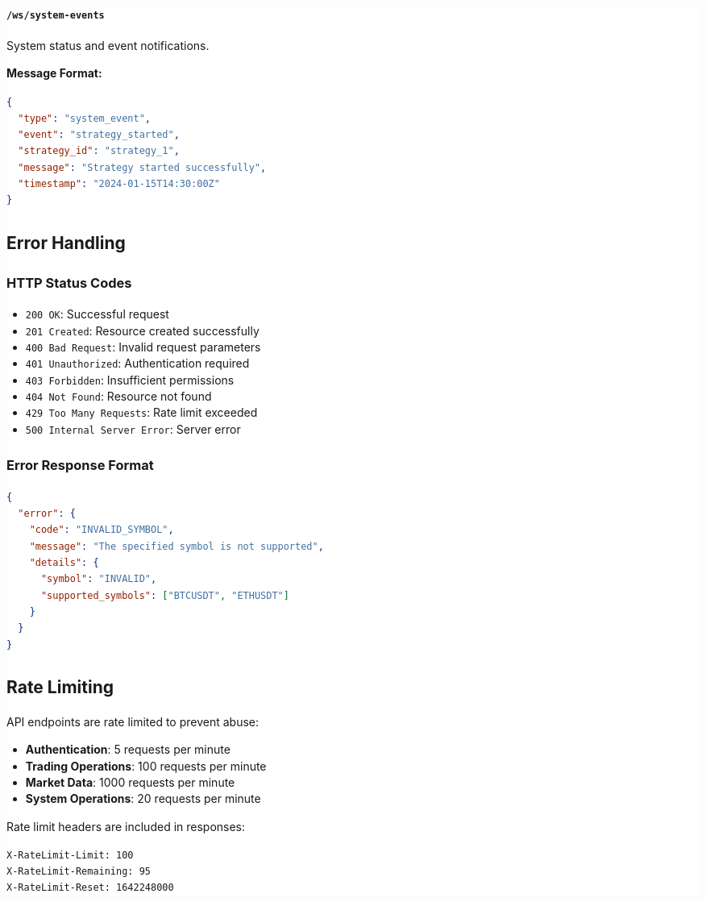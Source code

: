 #### `/ws/system-events`
System status and event notifications.

**Message Format:**
```json
{
  "type": "system_event",
  "event": "strategy_started",
  "strategy_id": "strategy_1",
  "message": "Strategy started successfully",
  "timestamp": "2024-01-15T14:30:00Z"
}
```

## Error Handling

### HTTP Status Codes
- `200 OK`: Successful request
- `201 Created`: Resource created successfully
- `400 Bad Request`: Invalid request parameters
- `401 Unauthorized`: Authentication required
- `403 Forbidden`: Insufficient permissions
- `404 Not Found`: Resource not found
- `429 Too Many Requests`: Rate limit exceeded
- `500 Internal Server Error`: Server error

### Error Response Format
```json
{
  "error": {
    "code": "INVALID_SYMBOL",
    "message": "The specified symbol is not supported",
    "details": {
      "symbol": "INVALID",
      "supported_symbols": ["BTCUSDT", "ETHUSDT"]
    }
  }
}
```

## Rate Limiting

API endpoints are rate limited to prevent abuse:
- **Authentication**: 5 requests per minute
- **Trading Operations**: 100 requests per minute
- **Market Data**: 1000 requests per minute
- **System Operations**: 20 requests per minute

Rate limit headers are included in responses:
```
X-RateLimit-Limit: 100
X-RateLimit-Remaining: 95
X-RateLimit-Reset: 1642248000
```

